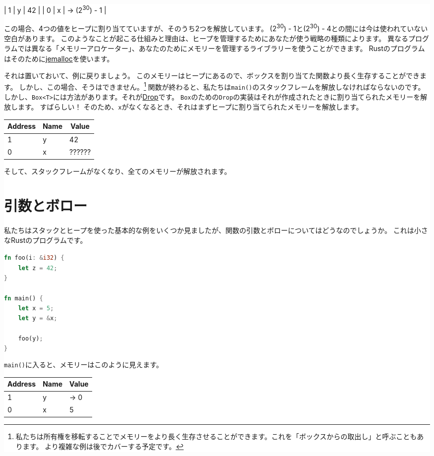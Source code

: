 | 1                    | y    | 42                     |
| 0                    | x    | → (2<sup>30</sup>) - 1 |

この場合、4つの値をヒープに割り当てていますが、そのうち2つを解放しています。
(2<sup>30</sup>) - 1と(2<sup>30</sup>) - 4との間には今は使われていない空白があります。
このようなことが起こる仕組みと理由は、ヒープを管理するためにあなたが使う戦略の種類によります。
異なるプログラムでは異なる「メモリーアロケーター」、あなたのためにメモリーを管理するライブラリーを使うことができます。
Rustのプログラムはそのために[jemalloc][jemalloc]を使います。

[jemalloc]: http://www.canonware.com/jemalloc/

それは置いておいて、例に戻りましょう。
このメモリーはヒープにあるので、ボックスを割り当てた関数より長く生存することができます。
しかし、この場合、そうはできません。[^moving]
関数が終わると、私たちは`main()`のスタックフレームを解放しなければならないのです。
しかし、`Box<T>`には方法があります。それが[Drop][drop]です。
`Box`のための`Drop`の実装はそれが作成されたときに割り当てられたメモリーを解放します。
すばらしい！
そのため、`x`がなくなるとき、それはまずヒープに割り当てられたメモリーを解放します。

| Address | Name | Value  |
|---------|------|--------|
| 1       | y    | 42     |
| 0       | x    | ?????? |

[drop]: drop.html
[^moving]: 私たちは所有権を移転することでメモリーをより長く生存させることができます。これを「ボックスからの取出し」と呼ぶこともあります。
           より複雑な例は後でカバーする予定です。

そして、スタックフレームがなくなり、全てのメモリーが解放されます。

# 引数とボロー

私たちはスタックとヒープを使った基本的な例をいくつか見ましたが、関数の引数とボローについてはどうなのでしょうか。
これは小さなRustのプログラムです。

```rust
fn foo(i: &i32) {
    let z = 42;
}

fn main() {
    let x = 5;
    let y = &x;

    foo(y);
}
```

`main()`に入ると、メモリーはこのように見えます。

| Address | Name | Value  |
|---------|------|--------|
| 1       | y    | → 0    |
| 0       | x    | 5      |


[box]: ../std/boxed/index.html
[rawpointer]: raw-pointers.html
[wilson]: http://citeseerx.ist.psu.edu/viewdoc/summary?doi=10.1.1.143.4688